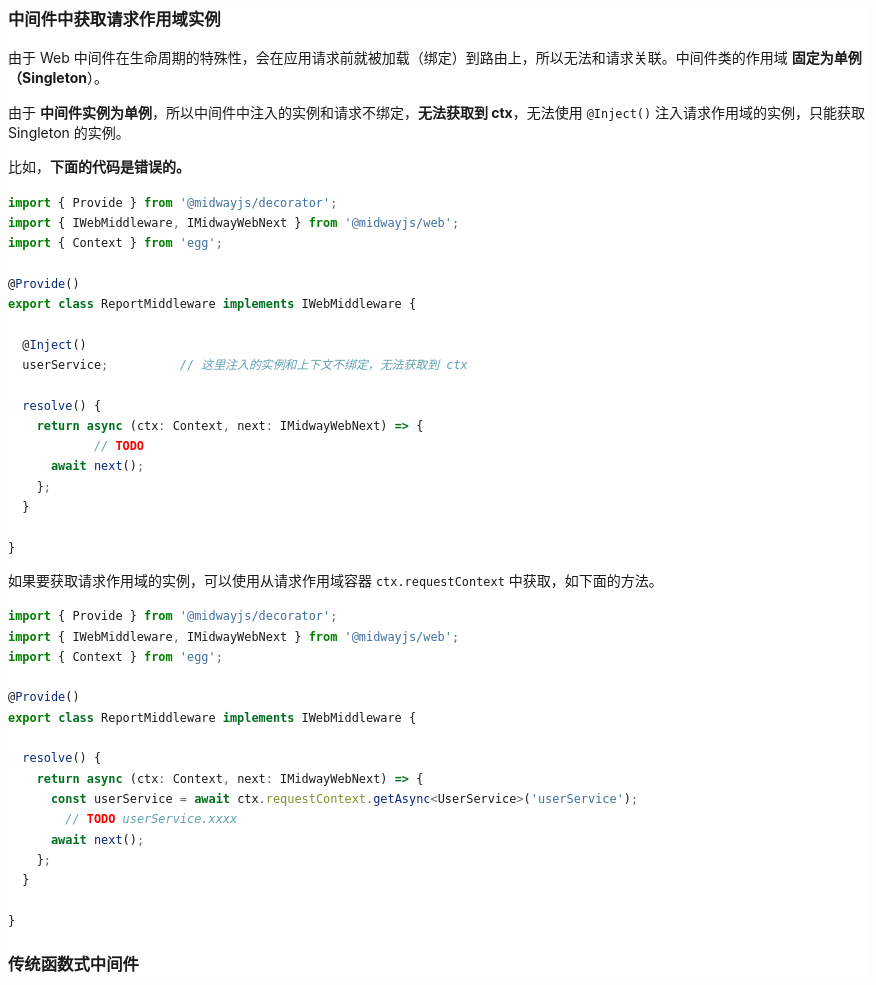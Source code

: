 
### 中间件中获取请求作用域实例


由于 Web 中间件在生命周期的特殊性，会在应用请求前就被加载（绑定）到路由上，所以无法和请求关联。中间件类的作用域 **固定为单例（Singleton**）。


由于 **中间件实例为单例**，所以中间件中注入的实例和请求不绑定，**无法获取到 ctx**，无法使用 `@Inject()` 注入请求作用域的实例，只能获取 Singleton 的实例。


比如，**下面的代码是错误的。**
```typescript
import { Provide } from '@midwayjs/decorator';
import { IWebMiddleware, IMidwayWebNext } from '@midwayjs/web';
import { Context } from 'egg';

@Provide()
export class ReportMiddleware implements IWebMiddleware {

  @Inject()
  userService;			// 这里注入的实例和上下文不绑定，无法获取到 ctx

  resolve() {
    return async (ctx: Context, next: IMidwayWebNext) => {
			// TODO
      await next();
    };
  }

}
```


如果要获取请求作用域的实例，可以使用从请求作用域容器 `ctx.requestContext` 中获取，如下面的方法。
```typescript
import { Provide } from '@midwayjs/decorator';
import { IWebMiddleware, IMidwayWebNext } from '@midwayjs/web';
import { Context } from 'egg';

@Provide()
export class ReportMiddleware implements IWebMiddleware {

  resolve() {
    return async (ctx: Context, next: IMidwayWebNext) => {
      const userService = await ctx.requestContext.getAsync<UserService>('userService');
   		// TODO userService.xxxx
      await next();
    };
  }

}
```


### 传统函数式中间件
